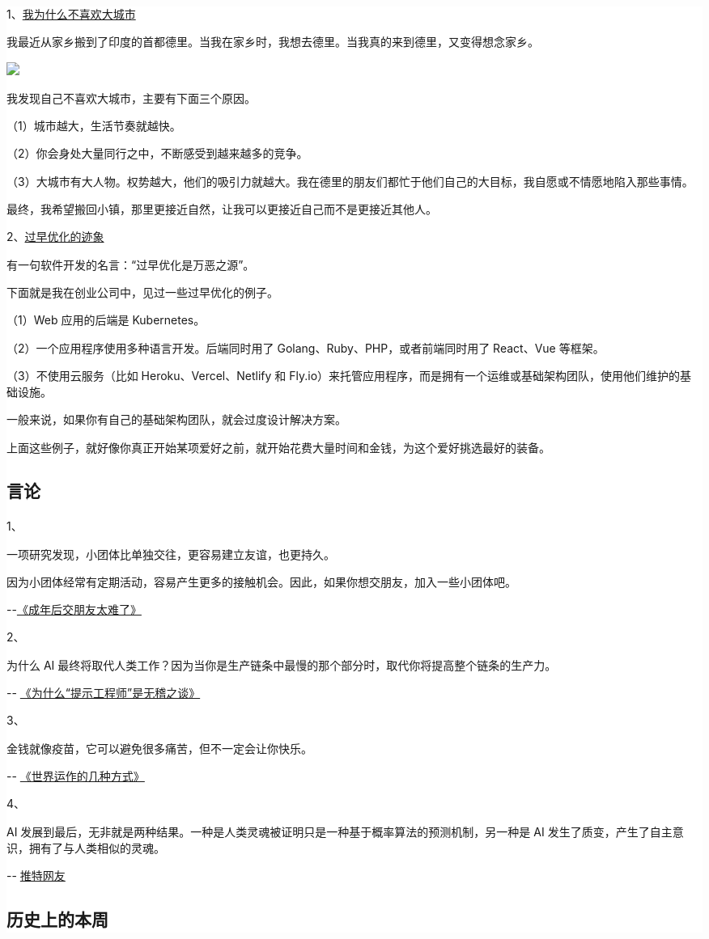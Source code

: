 1、[我为什么不喜欢大城市](https://rohit.blog/towns/)

我最近从家乡搬到了印度的首都德里。当我在家乡时，我想去德里。当我真的来到德里，又变得想念家乡。

![](https://cdn.beekka.com/blogimg/asset/202305/bg2023051103.webp)

我发现自己不喜欢大城市，主要有下面三个原因。

（1）城市越大，生活节奏就越快。

（2）你会身处大量同行之中，不断感受到越来越多的竞争。

（3）大城市有大人物。权势越大，他们的吸引力就越大。我在德里的朋友们都忙于他们自己的大目标，我自愿或不情愿地陷入那些事情。

最终，我希望搬回小镇，那里更接近自然，让我可以更接近自己而不是更接近其他人。

2、[过早优化的迹象](https://www.jeremybrown.tech/8-kubernetes-is-a-red-flag-signalling-premature-optimisation/)

有一句软件开发的名言：“过早优化是万恶之源”。

下面就是我在创业公司中，见过一些过早优化的例子。

（1）Web 应用的后端是 Kubernetes。

（2）一个应用程序使用多种语言开发。后端同时用了 Golang、Ruby、PHP，或者前端同时用了 React、Vue 等框架。

（3）不使用云服务（比如 Heroku、Vercel、Netlify 和 Fly.io）来托管应用程序，而是拥有一个运维或基础架构团队，使用他们维护的基础设施。

一般来说，如果你有自己的基础架构团队，就会过度设计解决方案。

上面这些例子，就好像你真正开始某项爱好之前，就开始花费大量时间和金钱，为这个爱好挑选最好的装备。

## 言论

1、

一项研究发现，小团体比单独交往，更容易建立友谊，也更持久。

因为小团体经常有定期活动，容易产生更多的接触机会。因此，如果你想交朋友，加入一些小团体吧。

--[《成年后交朋友太难了》](https://www.wbur.org/hereandnow/2021/11/10/making-friends-adults)

2、

为什么 AI 最终将取代人类工作？因为当你是生产链条中最慢的那个部分时，取代你将提高整个链条的生产力。

-- [《为什么“提示工程师”是无稽之谈》](https://pavkam.dev/2023-04-19-work-with-ai-nonsense/)

3、

金钱就像疫苗，它可以避免很多痛苦，但不一定会让你快乐。

-- [《世界运作的几种方式》](https://collabfund.com/blog/one-big-web-a-few-ways-the-world-works/)

4、

AI 发展到最后，无非就是两种结果。一种是人类灵魂被证明只是一种基于概率算法的预测机制，另一种是 AI 发生了质变，产生了自主意识，拥有了与人类相似的灵魂。

-- [推特网友](https://twitter.com/landgren/status/1650054767987548160)

## 历史上的本周
